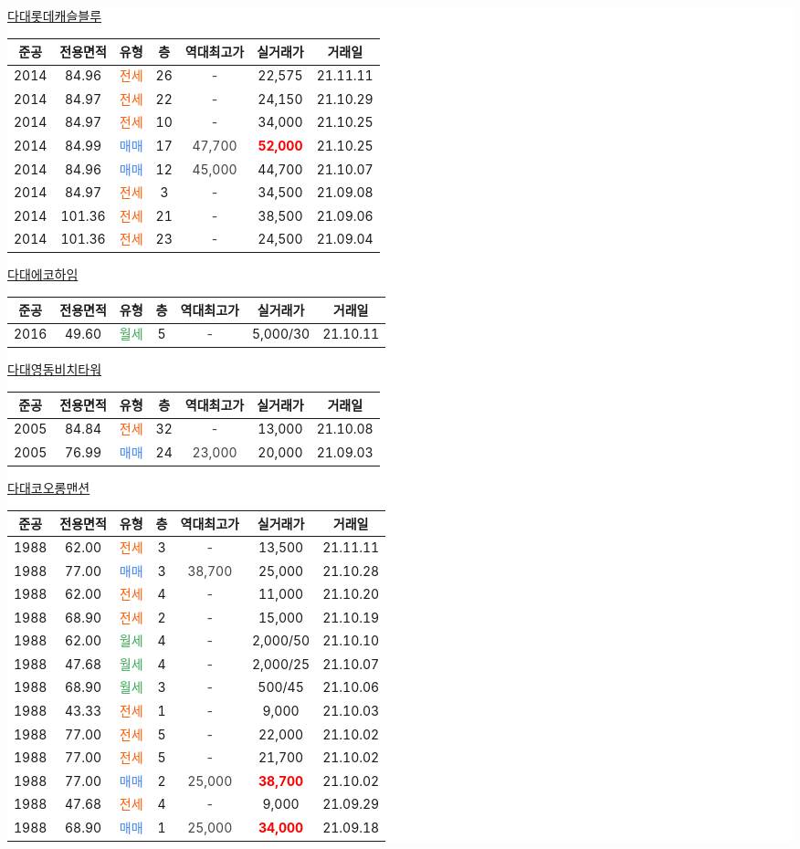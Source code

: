 
[다대롯데캐슬블루](https://search.naver.com/search.naver?query=%EB%8B%A4%EB%8C%80%EB%A1%AF%EB%8D%B0%EC%BA%90%EC%8A%AC%EB%B8%94%EB%A3%A8)

|준공|전용면적|유형|층|역대최고가|실거래가|거래일|
|:---:|:---:|:---:|:---:|:---:|:---:|:---:|
|2014|84.96|<span style="color:#FF5A00">전세</span>|26|<span style="color:#444444">-</span>|22,575|21.11.11|
|2014|84.97|<span style="color:#FF5A00">전세</span>|22|<span style="color:#444444">-</span>|24,150|21.10.29|
|2014|84.97|<span style="color:#FF5A00">전세</span>|10|<span style="color:#444444">-</span>|34,000|21.10.25|
|2014|84.99|<span style="color:#4285F3">매매</span>|17|<span style="color:#444444">47,700</span>|<b><span style="color:#FF0000">52,000</span></b>|21.10.25|
|2014|84.96|<span style="color:#4285F3">매매</span>|12|<span style="color:#444444">45,000</span>|44,700|21.10.07|
|2014|84.97|<span style="color:#FF5A00">전세</span>|3|<span style="color:#444444">-</span>|34,500|21.09.08|
|2014|101.36|<span style="color:#FF5A00">전세</span>|21|<span style="color:#444444">-</span>|38,500|21.09.06|
|2014|101.36|<span style="color:#FF5A00">전세</span>|23|<span style="color:#444444">-</span>|24,500|21.09.04|

[다대에코하임](https://search.naver.com/search.naver?query=%EB%8B%A4%EB%8C%80%EC%97%90%EC%BD%94%ED%95%98%EC%9E%84)

|준공|전용면적|유형|층|역대최고가|실거래가|거래일|
|:---:|:---:|:---:|:---:|:---:|:---:|:---:|
|2016|49.60|<span style="color:#34A853">월세</span>|5|<span style="color:#444444">-</span>|5,000/30|21.10.11|

[다대영동비치타워](https://search.naver.com/search.naver?query=%EB%8B%A4%EB%8C%80%EC%98%81%EB%8F%99%EB%B9%84%EC%B9%98%ED%83%80%EC%9B%8C)

|준공|전용면적|유형|층|역대최고가|실거래가|거래일|
|:---:|:---:|:---:|:---:|:---:|:---:|:---:|
|2005|84.84|<span style="color:#FF5A00">전세</span>|32|<span style="color:#444444">-</span>|13,000|21.10.08|
|2005|76.99|<span style="color:#4285F3">매매</span>|24|<span style="color:#444444">23,000</span>|20,000|21.09.03|

[다대코오롱맨션](https://search.naver.com/search.naver?query=%EB%8B%A4%EB%8C%80%EC%BD%94%EC%98%A4%EB%A1%B1%EB%A7%A8%EC%85%98)

|준공|전용면적|유형|층|역대최고가|실거래가|거래일|
|:---:|:---:|:---:|:---:|:---:|:---:|:---:|
|1988|62.00|<span style="color:#FF5A00">전세</span>|3|<span style="color:#444444">-</span>|13,500|21.11.11|
|1988|77.00|<span style="color:#4285F3">매매</span>|3|<span style="color:#444444">38,700</span>|25,000|21.10.28|
|1988|62.00|<span style="color:#FF5A00">전세</span>|4|<span style="color:#444444">-</span>|11,000|21.10.20|
|1988|68.90|<span style="color:#FF5A00">전세</span>|2|<span style="color:#444444">-</span>|15,000|21.10.19|
|1988|62.00|<span style="color:#34A853">월세</span>|4|<span style="color:#444444">-</span>|2,000/50|21.10.10|
|1988|47.68|<span style="color:#34A853">월세</span>|4|<span style="color:#444444">-</span>|2,000/25|21.10.07|
|1988|68.90|<span style="color:#34A853">월세</span>|3|<span style="color:#444444">-</span>|500/45|21.10.06|
|1988|43.33|<span style="color:#FF5A00">전세</span>|1|<span style="color:#444444">-</span>|9,000|21.10.03|
|1988|77.00|<span style="color:#FF5A00">전세</span>|5|<span style="color:#444444">-</span>|22,000|21.10.02|
|1988|77.00|<span style="color:#FF5A00">전세</span>|5|<span style="color:#444444">-</span>|21,700|21.10.02|
|1988|77.00|<span style="color:#4285F3">매매</span>|2|<span style="color:#444444">25,000</span>|<b><span style="color:#FF0000">38,700</span></b>|21.10.02|
|1988|47.68|<span style="color:#FF5A00">전세</span>|4|<span style="color:#444444">-</span>|9,000|21.09.29|
|1988|68.90|<span style="color:#4285F3">매매</span>|1|<span style="color:#444444">25,000</span>|<b><span style="color:#FF0000">34,000</span></b>|21.09.18|
